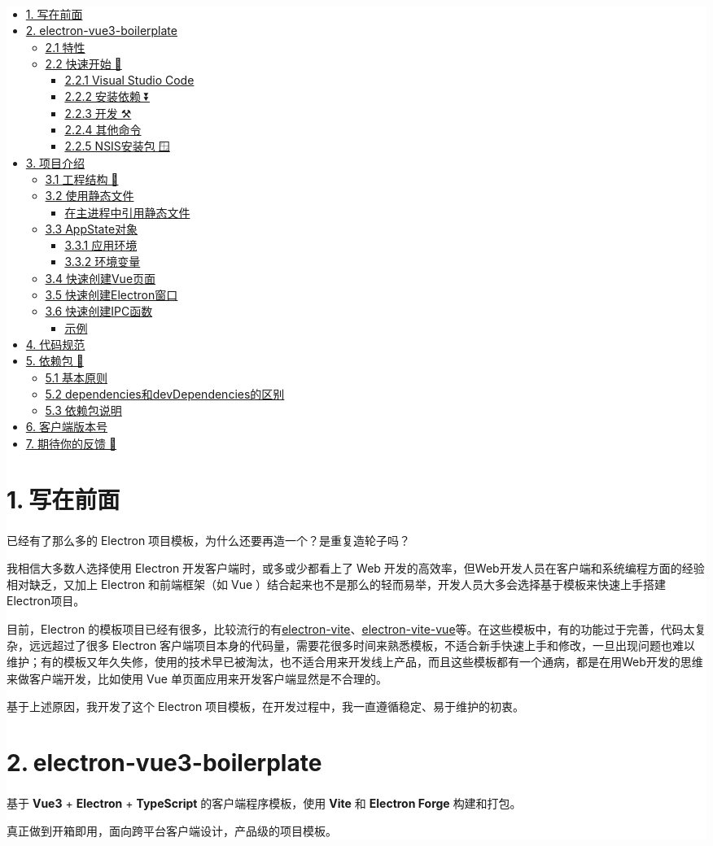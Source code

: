 - [1. 写在前面](#1-写在前面)
- [2. electron-vue3-boilerplate](#2-electron-vue3-boilerplate)
  - [2.1 特性](#21-特性)
  - [2.2 快速开始 🌈](#22-快速开始-)
    - [2.2.1 Visual Studio Code](#221-visual-studio-code)
    - [2.2.2 安装依赖 ⏬](#222-安装依赖-)
    - [2.2.3 开发 ⚒️](#223-开发-️)
    - [2.2.4 其他命令](#224-其他命令)
    - [2.2.5 NSIS安装包 🪟](#225-nsis安装包-)
- [3. 项目介绍](#3-项目介绍)
  - [3.1 工程结构 🌳](#31-工程结构-)
  - [3.2 使用静态文件](#32-使用静态文件)
      - [在主进程中引用静态文件](#在主进程中引用静态文件)
  - [3.3 AppState对象](#33-appstate对象)
    - [3.3.1 应用环境](#331-应用环境)
    - [3.3.2 环境变量](#332-环境变量)
  - [3.4 快速创建Vue页面](#34-快速创建vue页面)
  - [3.5 快速创建Electron窗口](#35-快速创建electron窗口)
  - [3.6 快速创建IPC函数](#36-快速创建ipc函数)
    - [示例](#示例)
- [4. 代码规范](#4-代码规范)
- [5. 依赖包 🎈](#5-依赖包-)
  - [5.1 基本原则](#51-基本原则)
  - [5.2 dependencies和devDependencies的区别](#52-dependencies和devdependencies的区别)
  - [5.3 依赖包说明](#53-依赖包说明)
- [6. 客户端版本号](#6-客户端版本号)
- [7. 期待你的反馈 🥳](#7-期待你的反馈-)

# 1. 写在前面
已经有了那么多的 Electron 项目模板，为什么还要再造一个？是重复造轮子吗？

我相信大多数人选择使用 Electron 开发客户端时，或多或少都看上了 Web 开发的高效率，但Web开发人员在客户端和系统编程方面的经验相对缺乏，又加上 Electron 和前端框架（如 Vue ）结合起来也不是那么的轻而易举，开发人员大多会选择基于模板来快速上手搭建Electron项目。

目前，Electron 的模板项目已经有很多，比较流行的有[electron-vite](https://github.com/alex8088/electron-vite)、[electron-vite-vue](https://github.com/electron-vite/electron-vite-vue)等。在这些模板中，有的功能过于完善，代码太复杂，远远超过了很多 Electron 客户端项目本身的代码量，需要花很多时间来熟悉模板，不适合新手快速上手和修改，一旦出现问题也难以维护；有的模板又年久失修，使用的技术早已被淘汰，也不适合用来开发线上产品，而且这些模板都有一个通病，都是在用Web开发的思维来做客户端开发，比如使用 Vue 单页面应用来开发客户端显然是不合理的。

基于上述原因，我开发了这个 Electron 项目模板，在开发过程中，我一直遵循稳定、易于维护的初衷。

# 2. electron-vue3-boilerplate
基于 **Vue3** + **Electron** + **TypeScript** 的客户端程序模板，使用 **Vite** 和 **Electron Forge** 构建和打包。

真正做到开箱即用，面向跨平台客户端设计，产品级的项目模板。
